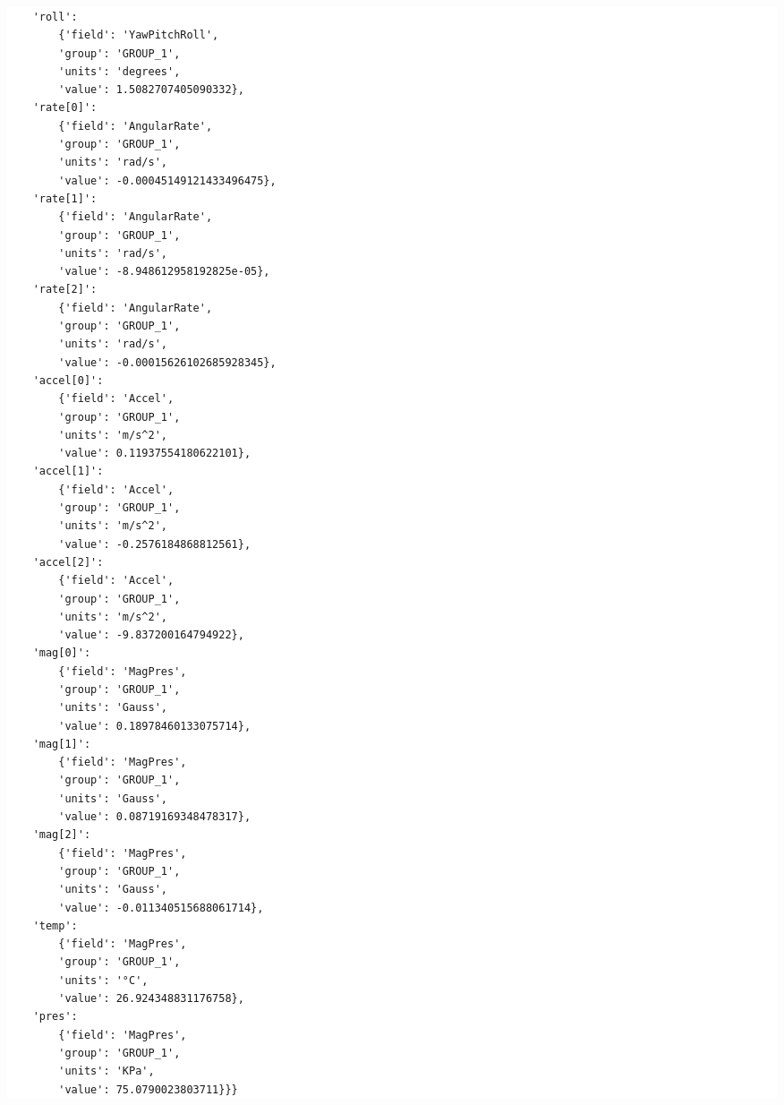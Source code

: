 ~~~
    'roll': 
        {'field': 'YawPitchRoll', 
        'group': 'GROUP_1', 
        'units': 'degrees', 
        'value': 1.5082707405090332}, 
    'rate[0]': 
        {'field': 'AngularRate', 
        'group': 'GROUP_1', 
        'units': 'rad/s', 
        'value': -0.00045149121433496475}, 
    'rate[1]': 
        {'field': 'AngularRate', 
        'group': 'GROUP_1', 
        'units': 'rad/s', 
        'value': -8.948612958192825e-05}, 
    'rate[2]': 
        {'field': 'AngularRate', 
        'group': 'GROUP_1', 
        'units': 'rad/s', 
        'value': -0.00015626102685928345}, 
    'accel[0]': 
        {'field': 'Accel', 
        'group': 'GROUP_1', 
        'units': 'm/s^2', 
        'value': 0.11937554180622101}, 
    'accel[1]': 
        {'field': 'Accel', 
        'group': 'GROUP_1', 
        'units': 'm/s^2', 
        'value': -0.2576184868812561}, 
    'accel[2]': 
        {'field': 'Accel', 
        'group': 'GROUP_1', 
        'units': 'm/s^2', 
        'value': -9.837200164794922}, 
    'mag[0]': 
        {'field': 'MagPres', 
        'group': 'GROUP_1', 
        'units': 'Gauss', 
        'value': 0.18978460133075714}, 
    'mag[1]': 
        {'field': 'MagPres', 
        'group': 'GROUP_1', 
        'units': 'Gauss', 
        'value': 0.08719169348478317}, 
    'mag[2]': 
        {'field': 'MagPres', 
        'group': 'GROUP_1', 
        'units': 'Gauss', 
        'value': -0.011340515688061714}, 
    'temp': 
        {'field': 'MagPres', 
        'group': 'GROUP_1', 
        'units': '°C', 
        'value': 26.924348831176758}, 
    'pres': 
        {'field': 'MagPres', 
        'group': 'GROUP_1', 
        'units': 'KPa', 
        'value': 75.0790023803711}}}
~~~
